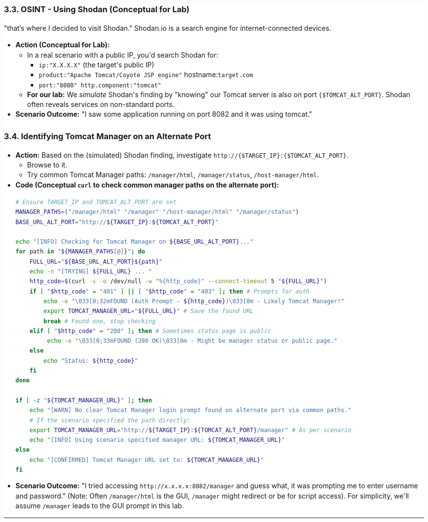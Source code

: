 ### 3.3. OSINT - Using Shodan (Conceptual for Lab)

"that’s where I decided to visit Shodan." Shodan.io is a search engine for internet-connected devices.

*   **Action (Conceptual for Lab):**
    *   In a real scenario with a public IP, you'd search Shodan for:
        *   `ip:"X.X.X.X"` (the target's public IP)
        *   `product:"Apache Tomcat/Coyote JSP engine"` hostname:`target.com`
        *   `port:"8080" http.component:"tomcat"`
    *   **For our lab:** We *simulate* Shodan's finding by "knowing" our Tomcat server is also on port `{$TOMCAT_ALT_PORT}`. Shodan often reveals services on non-standard ports.
*   **Scenario Outcome:** "I saw some application running on port 8082 and it was using tomcat."

### 3.4. Identifying Tomcat Manager on an Alternate Port

*   **Action:** Based on the (simulated) Shodan finding, investigate `http://{$TARGET_IP}:{$TOMCAT_ALT_PORT}`.
    *   Browse to it.
    *   Try common Tomcat Manager paths: `/manager/html`, `/manager/status`, `/host-manager/html`.
*   **Code (Conceptual `curl` to check common manager paths on the alternate port):**
    ```bash
    # Ensure TARGET_IP and TOMCAT_ALT_PORT are set
    MANAGER_PATHS=("/manager/html" "/manager" "/host-manager/html" "/manager/status")
    BASE_URL_ALT_PORT="http://${TARGET_IP}:${TOMCAT_ALT_PORT}"

    echo "[INFO] Checking for Tomcat Manager on ${BASE_URL_ALT_PORT}..."
    for path in "${MANAGER_PATHS[@]}"; do
        FULL_URL="${BASE_URL_ALT_PORT}${path}"
        echo -n "[TRYING] ${FULL_URL} ... "
        http_code=$(curl -s -o /dev/null -w "%{http_code}" --connect-timeout 5 "${FULL_URL}")
        if [ "$http_code" = "401" ] || [ "$http_code" = "403" ]; then # Prompts for auth
            echo -e "\033[0;32mFOUND (Auth Prompt - ${http_code})\033[0m - Likely Tomcat Manager!"
            export TOMCAT_MANAGER_URL="${FULL_URL}" # Save the found URL
            break # Found one, stop checking
        elif [ "$http_code" = "200" ]; then # Sometimes status page is public
             echo -e "\033[0;33mFOUND (200 OK)\033[0m - Might be manager status or public page."
        else
            echo "Status: ${http_code}"
        fi
    done

    if [ -z "${TOMCAT_MANAGER_URL}" ]; then
        echo "[WARN] No clear Tomcat Manager login prompt found on alternate port via common paths."
        # If the scenario specified the path directly:
        export TOMCAT_MANAGER_URL="http://${TARGET_IP}:${TOMCAT_ALT_PORT}/manager" # As per scenario
        echo "[INFO] Using scenario specified manager URL: ${TOMCAT_MANAGER_URL}"
    else
        echo "[CONFIRMED] Tomcat Manager URL set to: ${TOMCAT_MANAGER_URL}"
    fi
    ```
*   **Scenario Outcome:** "I tried accessing `http://x.x.x.x:8082/manager` and guess what, it was prompting me to enter username and password." (Note: Often `/manager/html` is the GUI, `/manager` might redirect or be for script access). For simplicity, we'll assume `/manager` leads to the GUI prompt in this lab.

---